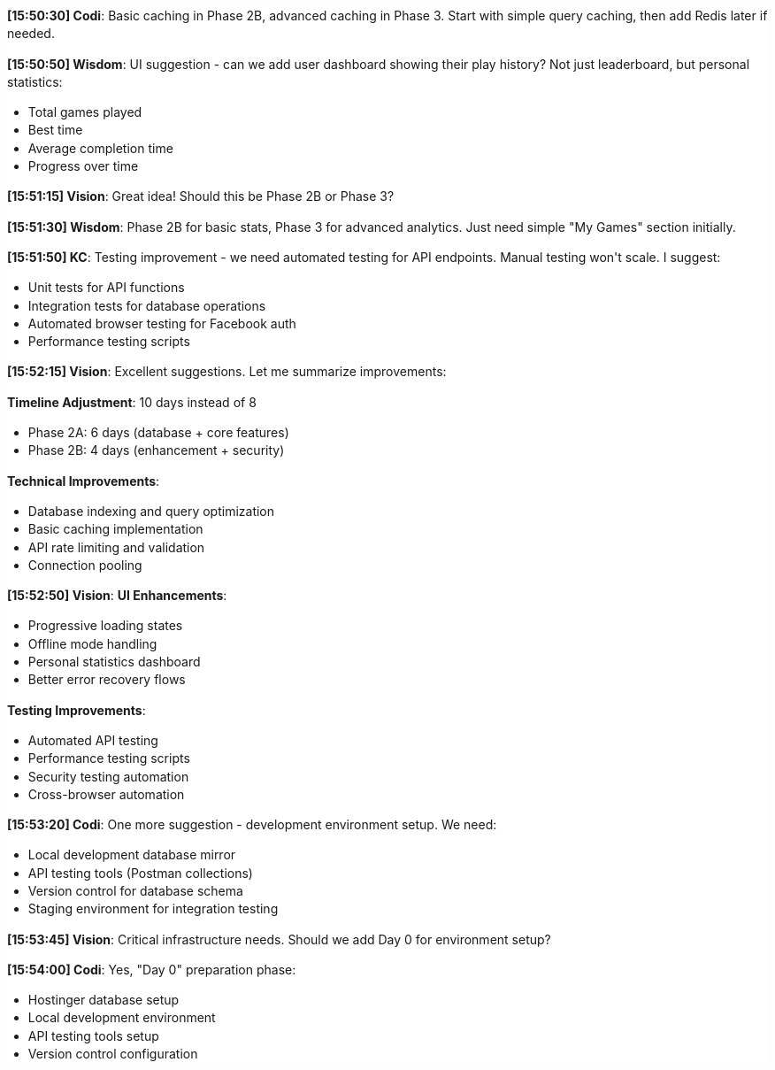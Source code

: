 **[15:50:30] Codi**: Basic caching in Phase 2B, advanced caching in Phase 3. Start with simple query caching, then add Redis later if needed.

**[15:50:50] Wisdom**: UI suggestion - can we add user dashboard showing their play history? Not just leaderboard, but personal statistics:
- Total games played
- Best time
- Average completion time
- Progress over time

**[15:51:15] Vision**: Great idea! Should this be Phase 2B or Phase 3?

**[15:51:30] Wisdom**: Phase 2B for basic stats, Phase 3 for advanced analytics. Just need simple "My Games" section initially.

**[15:51:50] KC**: Testing improvement - we need automated testing for API endpoints. Manual testing won't scale. I suggest:
- Unit tests for API functions
- Integration tests for database operations
- Automated browser testing for Facebook auth
- Performance testing scripts

**[15:52:15] Vision**: Excellent suggestions. Let me summarize improvements:

**Timeline Adjustment**: 10 days instead of 8
- Phase 2A: 6 days (database + core features)
- Phase 2B: 4 days (enhancement + security)

**Technical Improvements**:
- Database indexing and query optimization
- Basic caching implementation
- API rate limiting and validation
- Connection pooling

**[15:52:50] Vision**: **UI Enhancements**:
- Progressive loading states
- Offline mode handling
- Personal statistics dashboard
- Better error recovery flows

**Testing Improvements**:
- Automated API testing
- Performance testing scripts
- Security testing automation
- Cross-browser automation

**[15:53:20] Codi**: One more suggestion - development environment setup. We need:
- Local development database mirror
- API testing tools (Postman collections)
- Version control for database schema
- Staging environment for integration testing

**[15:53:45] Vision**: Critical infrastructure needs. Should we add Day 0 for environment setup?

**[15:54:00] Codi**: Yes, "Day 0" preparation phase:
- Hostinger database setup
- Local development environment
- API testing tools setup
- Version control configuration

